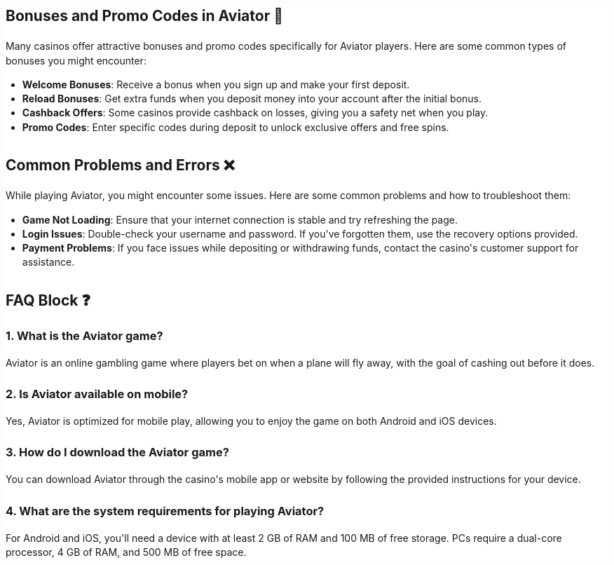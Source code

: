 ## Bonuses and Promo Codes in Aviator 🎉

Many casinos offer attractive bonuses and promo codes specifically for
Aviator players. Here are some common types of bonuses you might
encounter:

-   **Welcome Bonuses**: Receive a bonus when you sign up and make your
    first deposit.
-   **Reload Bonuses**: Get extra funds when you deposit money into your
    account after the initial bonus.
-   **Cashback Offers**: Some casinos provide cashback on losses, giving
    you a safety net when you play.
-   **Promo Codes**: Enter specific codes during deposit to unlock
    exclusive offers and free spins.

## Common Problems and Errors ❌

While playing Aviator, you might encounter some issues. Here are some
common problems and how to troubleshoot them:

-   **Game Not Loading**: Ensure that your internet connection is stable
    and try refreshing the page.
-   **Login Issues**: Double-check your username and password. If you've
    forgotten them, use the recovery options provided.
-   **Payment Problems**: If you face issues while depositing or
    withdrawing funds, contact the casino's customer support for
    assistance.

## FAQ Block ❓

### 1. What is the Aviator game?

Aviator is an online gambling game where players bet on when a plane
will fly away, with the goal of cashing out before it does.

### 2. Is Aviator available on mobile?

Yes, Aviator is optimized for mobile play, allowing you to enjoy the
game on both Android and iOS devices.

### 3. How do I download the Aviator game?

You can download Aviator through the casino\'s mobile app or website by
following the provided instructions for your device.

### 4. What are the system requirements for playing Aviator?

For Android and iOS, you\'ll need a device with at least 2 GB of RAM and
100 MB of free storage. PCs require a dual-core processor, 4 GB of RAM,
and 500 MB of free space.
